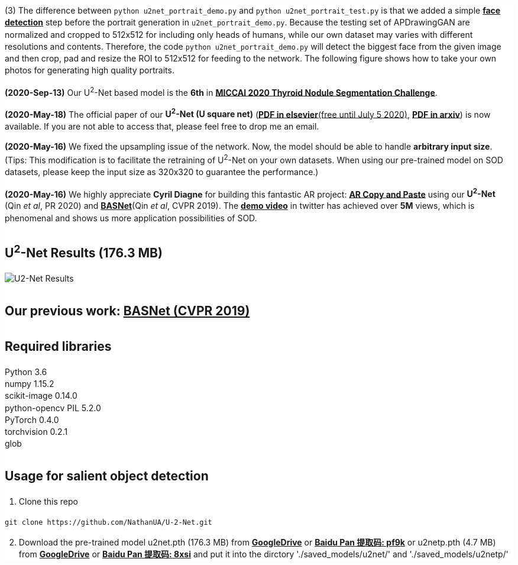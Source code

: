 (3) The difference between ```python u2net_portrait_demo.py``` and ```python u2net_portrait_test.py``` is that we added a simple [**face detection**](https://opencv-python-tutroals.readthedocs.io/en/latest/py_tutorials/py_objdetect/py_face_detection/py_face_detection.html) step before the portrait generation in ```u2net_portrait_demo.py```.  Because the testing set of APDrawingGAN are normalized and cropped to 512x512 for including only heads of humans, while our own dataset may varies with different resolutions and contents. Therefore, the code ```python u2net_portrait_demo.py``` will detect the biggest face from the given image and then crop, pad and resize the ROI to 512x512 for feeding to the network. The following figure shows how to take your own photos for generating high quality portraits.

**(2020-Sep-13)** Our U<sup>2</sup>-Net based model is the **6th** in [**MICCAI 2020 Thyroid Nodule Segmentation Challenge**](https://tn-scui2020.grand-challenge.org/Resultannouncement/).

**(2020-May-18)** The official paper of our **U<sup>2</sup>-Net (U square net)** ([**PDF in elsevier**(free until July 5 2020)](https://www.sciencedirect.com/science/article/pii/S0031320320302077?dgcid=author), [**PDF in arxiv**](http://arxiv.org/abs/2005.09007)) is now available. If you are not able to access that, please feel free to drop me an email.

**(2020-May-16)** We fixed the upsampling issue of the network. Now, the model should be able to handle **arbitrary input size**. (Tips: This modification is to facilitate the retraining of U<sup>2</sup>-Net on your own datasets. When using our pre-trained model on SOD datasets, please keep the input size as 320x320 to guarantee the performance.)

**(2020-May-16)** We highly appreciate **Cyril Diagne** for building this fantastic AR project: [**AR Copy and Paste**](https://github.com/cyrildiagne/ar-cutpaste) using our **U<sup>2</sup>-Net** (Qin *et al*, PR 2020) and [**BASNet**](https://github.com/NathanUA/BASNet)(Qin *et al*, CVPR 2019). The [**demo video**](https://twitter.com/cyrildiagne/status/1256916982764646402) in twitter has achieved over **5M** views, which is phenomenal and shows us more application possibilities of SOD.

## U<sup>2</sup>-Net Results (176.3 MB)

![U<sup>2</sup>-Net Results](figures/u2netqual.png)


## Our previous work: [BASNet (CVPR 2019)](https://github.com/NathanUA/BASNet)

## Required libraries

Python 3.6  
numpy 1.15.2  
scikit-image 0.14.0  
python-opencv
PIL 5.2.0  
PyTorch 0.4.0  
torchvision 0.2.1  
glob  

## Usage for salient object detection
1. Clone this repo
```
git clone https://github.com/NathanUA/U-2-Net.git
```
2. Download the pre-trained model u2net.pth (176.3 MB) from [**GoogleDrive**](https://drive.google.com/file/d/1ao1ovG1Qtx4b7EoskHXmi2E9rp5CHLcZ/view?usp=sharing) or [**Baidu Pan 提取码: pf9k**](https://pan.baidu.com/s/1WjwyEwDiaUjBbx_QxcXBwQ) or u2netp.pth (4.7 MB) from [**GoogleDrive**](https://drive.google.com/file/d/1rbSTGKAE-MTxBYHd-51l2hMOQPT_7EPy/view?usp=sharing) or [**Baidu Pan 提取码: 8xsi**](https://pan.baidu.com/s/10tW12OlecRpE696z8FxdNQ) and put it into the dirctory './saved_models/u2net/' and './saved_models/u2netp/'

